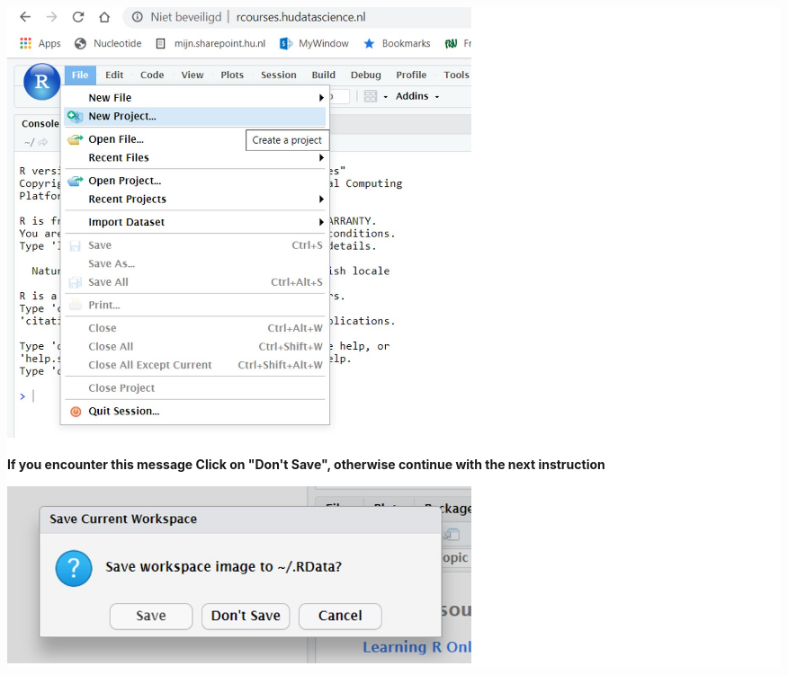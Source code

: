 <img src="images/01_4_Project_1.jpg" width="60%" />

**If you encounter this message Click on "Don't Save", otherwise  continue with the next instruction**

<img src="images/01_5_Project_2.jpg" width="60%" />
